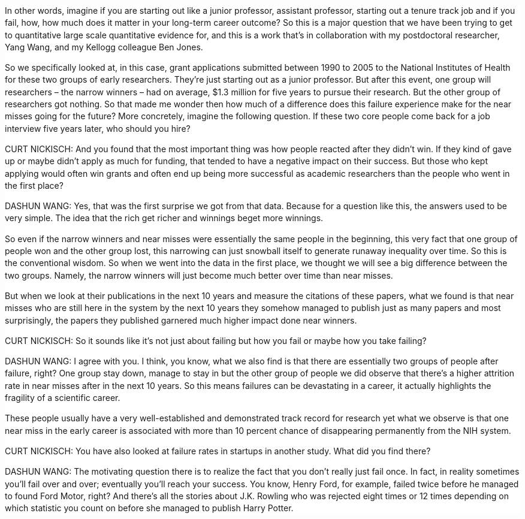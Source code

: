 In other words, imagine if you are starting out like a junior professor, assistant professor, starting out a tenure track job and if you fail, how, how much does it matter in your long-term career outcome? So this is a major question that we have been trying to get to quantitative large scale quantitative evidence for, and this is a work that’s in collaboration with my postdoctoral researcher, Yang Wang, and my Kellogg colleague Ben Jones.

So we specifically looked at, in this case, grant applications submitted between 1990 to 2005 to the National Institutes of Health for these two groups of early researchers. They’re just starting out as a junior professor. But after this event, one group will researchers – the narrow winners – had on average, $1.3 million for five years to pursue their research. But the other group of researchers got nothing. So that made me wonder then how much of a difference does this failure experience make for the near misses going for the future? More concretely, imagine the following question. If these two core people come back for a job interview five years later, who should you hire?

CURT NICKISCH: And you found that the most important thing was how people reacted after they didn’t win. If they kind of gave up or maybe didn’t apply as much for funding, that tended to have a negative impact on their success. But those who kept applying would often win grants and often end up being more successful as academic researchers than the people who went in the first place?

DASHUN WANG: Yes, that was the first surprise we got from that data. Because for a question like this, the answers used to be very simple. The idea that the rich get richer and winnings beget more winnings.

So even if the narrow winners and near misses were essentially the same people in the beginning, this very fact that one group of people won and the other group lost, this narrowing can just snowball itself to generate runaway inequality over time. So this is the conventional wisdom. So when we went into the data in the first place, we thought we will see a big difference between the two groups. Namely, the narrow winners will just become much better over time than near misses.

But when we look at their publications in the next 10 years and measure the citations of these papers, what we found is that near misses who are still here in the system by the next 10 years they somehow managed to publish just as many papers and most surprisingly, the papers they published garnered much higher impact done near winners.

CURT NICKISCH: So it sounds like it’s not just about failing but how you fail or maybe how you take failing?

DASHUN WANG: I agree with you. I think, you know, what we also find is that there are essentially two groups of people after failure, right? One group stay down, manage  to stay in but the other group of people we did observe that there’s a higher attrition rate in near misses after in the next 10 years. So this means failures can be devastating in a career, it actually highlights the fragility of a scientific career.

These people usually have a very well-established and demonstrated track record for research yet what we observe is that one near miss in the early career is associated with more than 10 percent chance of disappearing permanently from the NIH system.

CURT NICKISCH: You have also looked at failure rates in startups in another study. What did you find there?

DASHUN WANG: The motivating question there is to realize the fact that you don’t really just fail once. In fact, in reality sometimes you’ll fail over and over; eventually you’ll reach your success. You know, Henry Ford, for example, failed twice before he managed to found Ford Motor, right? And there’s all the stories about J.K. Rowling who was rejected eight times or 12 times depending on which statistic you count on before she managed to publish Harry Potter.
